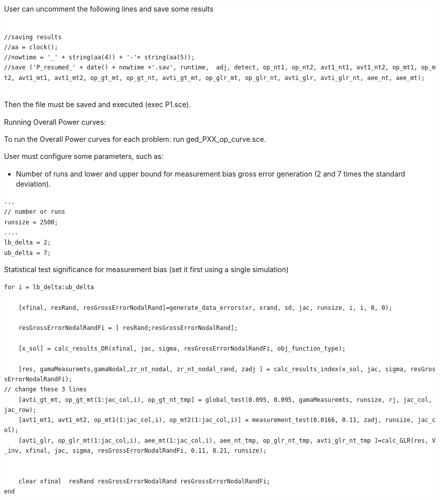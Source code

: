 
User can uncomment the following lines and save some results

```

//saving results
//aa = clock();
//nowtime = '_' + string(aa(4)) + '-'+ string(aa(5));
//save ('P_resumed_' + date() + nowtime +'.sav', runtime,  adj, detect, op_nt1, op_nt2, avt1_nt1, avt1_nt2, op_mt1, op_mt2, avt1_mt1, avt1_mt2, op_gt_mt, op_gt_nt, avti_gt_mt, op_glr_mt, op_glr_nt, avti_glr, avti_glr_nt, aee_nt, aee_mt);


```

Then the file must be saved and executed (exec P1.sce).


Running Overall Power curves:

To run the Overall Power curves for each problem: run ged\_PXX\_op\_curve.sce.

User must configure some parameters, such as:

  * Number of runs and lower and upper bound for measurement bias gross error generation (2 and 7 times the standard deviation).
```
...
// number or runs
runsize = 2500;
....
lb_delta = 2;
ub_delta = 7;

```

Statistical test significance for measurement bias (set it first using a single simulation)
```
for i = lb_delta:ub_delta

    [xfinal, resRand, resGrossErrorNodalRand]=generate_data_errors(xr, xrand, sd, jac, runsize, i, i, 0, 0);

    resGrossErrorNodalRandFi = [ resRand;resGrossErrorNodalRand];

    [x_sol] = calc_results_DR(xfinal, jac, sigma, resGrossErrorNodalRandFi, obj_function_type);
    
    [res, gamaMeasuremts,gamaNodal,zr_nt_nodal, zr_nt_nodal_rand, zadj ] = calc_results_index(x_sol, jac, sigma, resGrossErrorNodalRandFi);
// change these 3 lines
    [avti_gt_mt, op_gt_mt(1:jac_col,i), op_gt_nt_tmp] = global_test(0.095, 0.095, gamaMeasuremts, runsize, rj, jac_col, jac_row);
    [avt1_mt1, avt1_mt2, op_mt1(1:jac_col,i), op_mt2(1:jac_col,i)] = measurement_test(0.0166, 0.11, zadj, runsize, jac_col);
    [avti_glr, op_glr_mt(1:jac_col,i), aee_mt(1:jac_col,i), aee_nt_tmp, op_glr_nt_tmp, avti_glr_nt_tmp ]=calc_GLR(res, V_inv, xfinal, jac, sigma, resGrossErrorNodalRandFi, 0.11, 0.21, runsize);


    clear xfinal  resRand resGrossErrorNodalRand resGrossErrorNodalRandFi;
end
```
